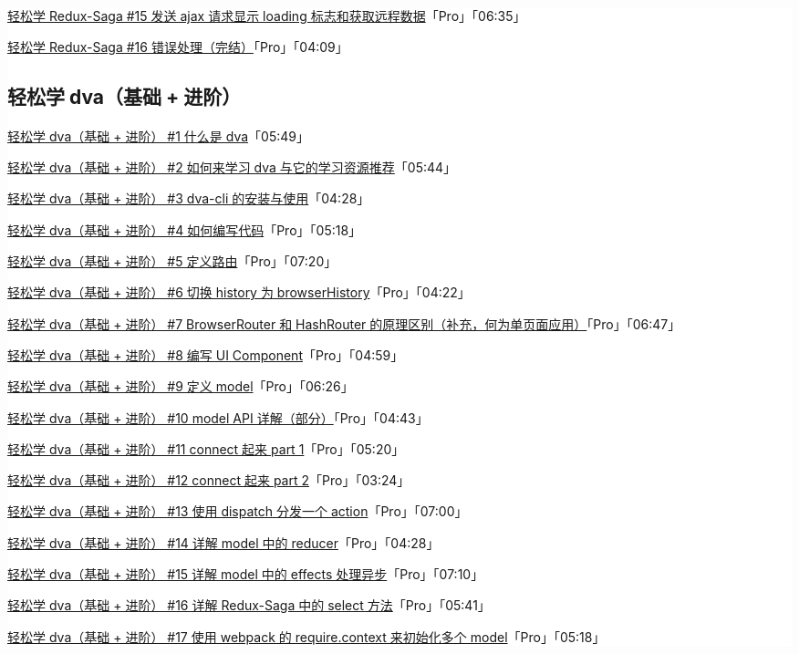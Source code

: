 [轻松学 Redux-Saga \#15 发送 ajax 请求显示 loading 标志和获取远程数据](https://www.rails365.net/movies/qing-song-redux-saga-15-fa-song-ajax-qing-qiu-xian-shi-loading-biao-zhi-huo-qu-yuan-cheng-shu-ju-ju)「Pro」「06:35」

[轻松学 Redux-Saga \#16 错误处理（完结）](https://www.rails365.net/movies/qing-song-redux-saga-16-cuo-wu-chu-li-wan-jie)「Pro」「04:09」

## 轻松学 dva（基础 + 进阶）

[轻松学 dva（基础 + 进阶） \#1 什么是 dva](https://www.rails365.net/movies/qing-song-xue-dva-ji-chu-jin-jie-1-shen-me-shi-dva)「05:49」

[轻松学 dva（基础 + 进阶） \#2 如何来学习 dva 与它的学习资源推荐](https://www.rails365.net/movies/qing-song-xue-dva-ji-chu-jin-jie-2-ru-he-lai-xue-xi-dva-yu-ta-de-xue-xi-zi-yuan-tui-jian)「05:44」

[轻松学 dva（基础 + 进阶） \#3 dva-cli 的安装与使用](https://www.rails365.net/movies/qing-song-dva-ji-chu-jin-jie-3-dva-cli-an-zhuang-shi-yong-shi-yong)「04:28」

[轻松学 dva（基础 + 进阶） \#4 如何编写代码](https://www.rails365.net/movies/qing-song-xue-dva-ji-chu-jin-jie-4-ru-he-bian-xie-dai-ma)「Pro」「05:18」

[轻松学 dva（基础 + 进阶） \#5 定义路由](https://www.rails365.net/movies/qing-song-xue-dva-ji-chu-jin-jie-5-ding-yi-lu-you)「Pro」「07:20」

[轻松学 dva（基础 + 进阶） \#6 切换 history 为 browserHistory](https://www.rails365.net/movies/qing-song-xue-dva-ji-chu-jin-jie-6-qie-huan-history-wei-browserhistory)「Pro」「04:22」

[轻松学 dva（基础 + 进阶） \#7 BrowserRouter 和 HashRouter 的原理区别（补充，何为单页面应用）](https://www.rails365.net/movies/qing-song-xue-dva-ji-chu-jin-jie-7-browserrouter-he-hashrouter-de-yuan-li-qu-bie-bu-chong-he-wei-dan-ye-mian-ying-yong)「Pro」「06:47」

[轻松学 dva（基础 + 进阶） \#8 编写 UI Component](https://www.rails365.net/movies/qing-song-xue-dva-ji-chu-jin-jie-8-bian-xie-ui-component)「Pro」「04:59」

[轻松学 dva（基础 + 进阶） \#9 定义 model](https://www.rails365.net/movies/qing-song-xue-dva-ji-chu-jin-jie-9-ding-yi-model)「Pro」「06:26」

[轻松学 dva（基础 + 进阶） \#10 model API 详解（部分）](https://www.rails365.net/movies/qing-song-xue-dva-ji-chu-jin-jie-10-model-api-xiang-jie-bu-fen)「Pro」「04:43」

[轻松学 dva（基础 + 进阶） \#11 connect 起来 part 1](https://www.rails365.net/movies/qing-song-xue-dva-ji-chu-jin-jie-11-connect-qi-lai-part-1)「Pro」「05:20」

[轻松学 dva（基础 + 进阶） \#12 connect 起来 part 2](https://www.rails365.net/movies/qing-song-xue-dva-ji-chu-jin-jie-12-connect-qi-lai-part-2)「Pro」「03:24」

[轻松学 dva（基础 + 进阶） \#13 使用 dispatch 分发一个 action](https://www.rails365.net/movies/qing-song-xue-dva-ji-chu-jin-jie-13-shi-yong-dispatch-fen-fa-yi-ge-action)「Pro」「07:00」

[轻松学 dva（基础 + 进阶） \#14 详解 model 中的 reducer](https://www.rails365.net/movies/qing-song-xue-dva-ji-chu-jin-jie-14-xiang-jie-model-zhong-de-reducer)「Pro」「04:28」

[轻松学 dva（基础 + 进阶） \#15 详解 model 中的 effects 处理异步](https://www.rails365.net/movies/qing-song-xue-dva-ji-chu-jin-jie-15-xiang-jie-model-zhong-de-effects-chu-li-yi-bu)「Pro」「07:10」

[轻松学 dva（基础 + 进阶） \#16 详解 Redux-Saga 中的 select 方法](https://www.rails365.net/movies/qing-song-dva-ji-chu-jin-jie-16-xiang-jie-redux-saga-zhong-de-select-fang-fa)「Pro」「05:41」

[轻松学 dva（基础 + 进阶） \#17 使用 webpack 的 require.context 来初始化多个 model](https://www.rails365.net/movies/qing-song-dva-ji-chu-jin-jie-17-shi-yong-webpack-require-context-chu-shi-hua-duo-ge-model-ge-model)「Pro」「05:18」
